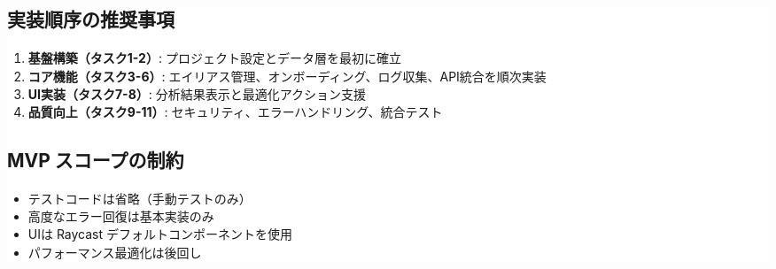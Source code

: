 
## 実装順序の推奨事項

1. **基盤構築（タスク1-2）**: プロジェクト設定とデータ層を最初に確立
2. **コア機能（タスク3-6）**: エイリアス管理、オンボーディング、ログ収集、API統合を順次実装
3. **UI実装（タスク7-8）**: 分析結果表示と最適化アクション支援
4. **品質向上（タスク9-11）**: セキュリティ、エラーハンドリング、統合テスト

## MVP スコープの制約

- テストコードは省略（手動テストのみ）
- 高度なエラー回復は基本実装のみ
- UIは Raycast デフォルトコンポーネントを使用
- パフォーマンス最適化は後回し